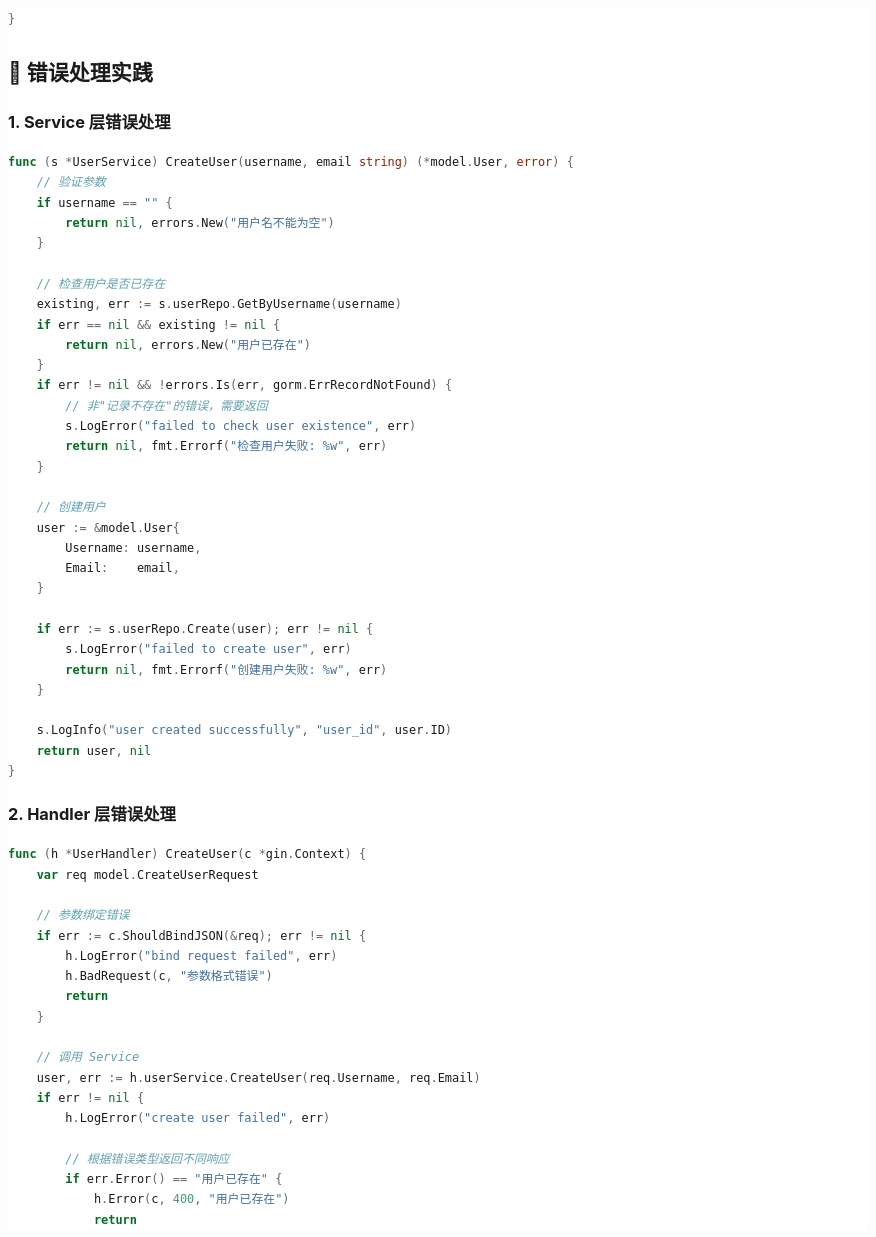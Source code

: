 ```go
}
```

## 🔧 错误处理实践

### 1. Service 层错误处理

```go
func (s *UserService) CreateUser(username, email string) (*model.User, error) {
    // 验证参数
    if username == "" {
        return nil, errors.New("用户名不能为空")
    }
    
    // 检查用户是否已存在
    existing, err := s.userRepo.GetByUsername(username)
    if err == nil && existing != nil {
        return nil, errors.New("用户已存在")
    }
    if err != nil && !errors.Is(err, gorm.ErrRecordNotFound) {
        // 非"记录不存在"的错误，需要返回
        s.LogError("failed to check user existence", err)
        return nil, fmt.Errorf("检查用户失败: %w", err)
    }
    
    // 创建用户
    user := &model.User{
        Username: username,
        Email:    email,
    }
    
    if err := s.userRepo.Create(user); err != nil {
        s.LogError("failed to create user", err)
        return nil, fmt.Errorf("创建用户失败: %w", err)
    }
    
    s.LogInfo("user created successfully", "user_id", user.ID)
    return user, nil
}
```

### 2. Handler 层错误处理

```go
func (h *UserHandler) CreateUser(c *gin.Context) {
    var req model.CreateUserRequest
    
    // 参数绑定错误
    if err := c.ShouldBindJSON(&req); err != nil {
        h.LogError("bind request failed", err)
        h.BadRequest(c, "参数格式错误")
        return
    }
    
    // 调用 Service
    user, err := h.userService.CreateUser(req.Username, req.Email)
    if err != nil {
        h.LogError("create user failed", err)
        
        // 根据错误类型返回不同响应
        if err.Error() == "用户已存在" {
            h.Error(c, 400, "用户已存在")
            return
```